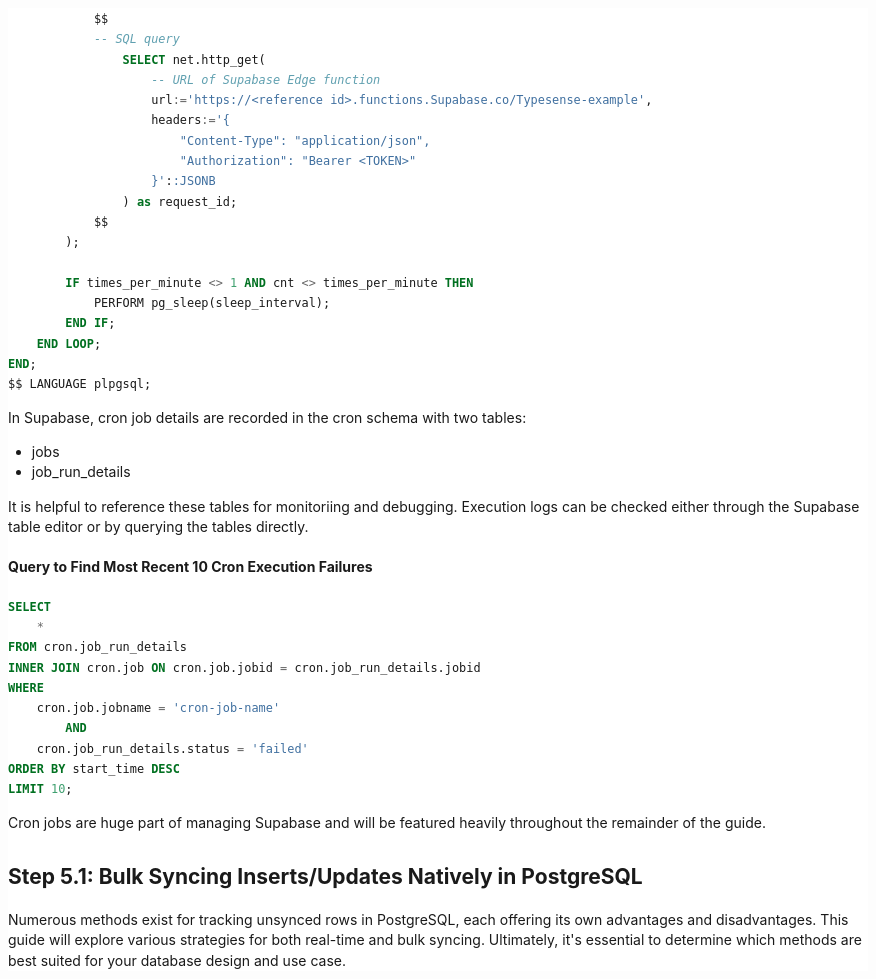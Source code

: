 ```sql
            $$
            -- SQL query
                SELECT net.http_get(
                    -- URL of Supabase Edge function
                    url:='https://<reference id>.functions.Supabase.co/Typesense-example',
                    headers:='{
                        "Content-Type": "application/json", 
                        "Authorization": "Bearer <TOKEN>"
                    }'::JSONB
                ) as request_id;
            $$
        );
        
        IF times_per_minute <> 1 AND cnt <> times_per_minute THEN
            PERFORM pg_sleep(sleep_interval);
        END IF;
    END LOOP;
END;
$$ LANGUAGE plpgsql;
```

In Supabase, cron job details are recorded in the cron schema with two tables:

- jobs
- job_run_details

It is helpful to reference these tables for monitoriing and debugging. Execution logs can be checked either through the Supabase table editor or by querying the tables directly.

#### Query to Find Most Recent 10 Cron Execution Failures

```sql
SELECT
    *
FROM cron.job_run_details
INNER JOIN cron.job ON cron.job.jobid = cron.job_run_details.jobid
WHERE 
    cron.job.jobname = 'cron-job-name' 
        AND 
    cron.job_run_details.status = 'failed'
ORDER BY start_time DESC
LIMIT 10;
```

Cron jobs are huge part of managing Supabase and will be featured heavily throughout the remainder of the guide.

## Step 5.1: Bulk Syncing Inserts/Updates Natively in PostgreSQL

Numerous methods exist for tracking unsynced rows in PostgreSQL, each offering its own advantages and disadvantages. This guide will explore various strategies for both real-time and bulk syncing. Ultimately, it's essential to determine which methods are best suited for your database design and use case.
